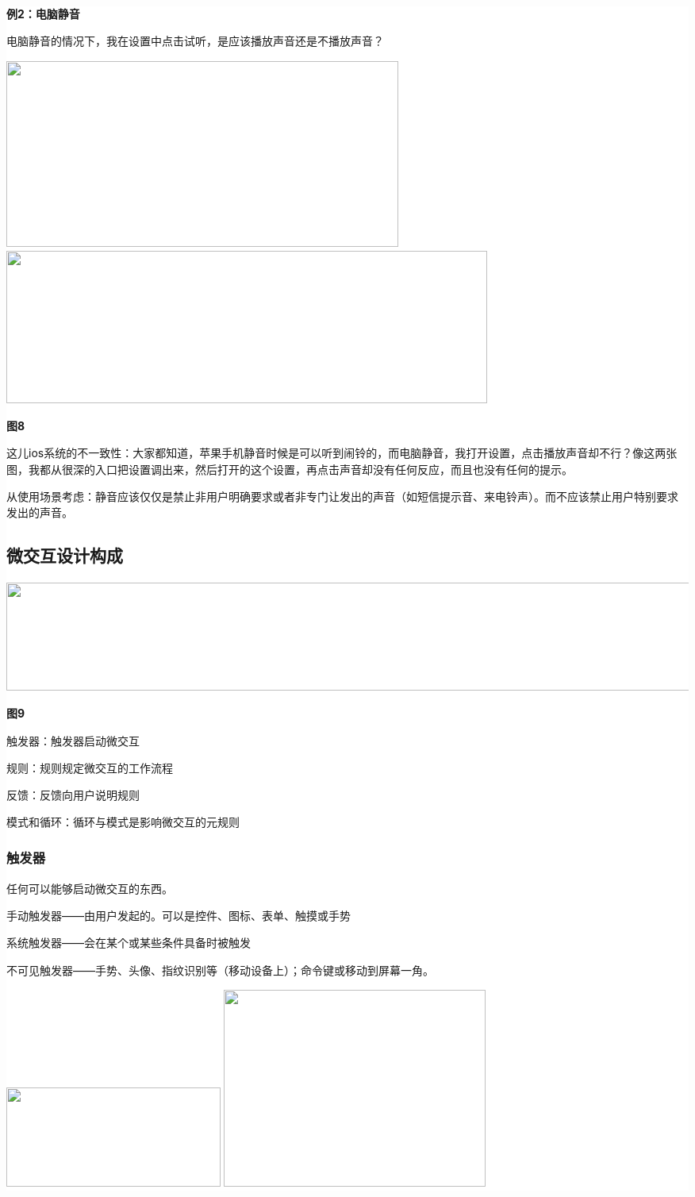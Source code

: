 
**例2：电脑静音**  


电脑静音的情况下，我在设置中点击试听，是应该播放声音还是不播放声音？  


<img src="http://ww3.sinaimg.cn/large/699ef9c0gw1evxldqm4k2j20dq06i0tx.jpg" alt="" width="494" height="234" />
  


<img src="http://ww1.sinaimg.cn/large/699ef9c0gw1evxleh8rg6j20gu05cglu.jpg" alt="" width="606" height="192" />
  


**图8**  


这儿ios系统的不一致性：大家都知道，苹果手机静音时候是可以听到闹铃的，而电脑静音，我打开设置，点击播放声音却不行？像这两张图，我都从很深的入口把设置调出来，然后打开的这个设置，再点击声音却没有任何反应，而且也没有任何的提示。  


从使用场景考虑：静音应该仅仅是禁止非用户明确要求或者非专门让发出的声音（如短信提示音、来电铃声）。而不应该禁止用户特别要求发出的声音。  



## 微交互设计构成

<img src="http://ww4.sinaimg.cn/large/699ef9c0gw1evxlevfk12j20o003sdg7.jpg" alt="" width="864" height="136" />
  


**图9**  


触发器：触发器启动微交互  


规则：规则规定微交互的工作流程  


反馈：反馈向用户说明规则  


模式和循环：循环与模式是影响微交互的元规则  



### 触发器

任何可以能够启动微交互的东西。  


手动触发器——由用户发起的。可以是控件、图标、表单、触摸或手势  


系统触发器——会在某个或某些条件具备时被触发  


不可见触发器——手势、头像、指纹识别等（移动设备上）；命令键或移动到屏幕一角。  


<img src="http://ww4.sinaimg.cn/large/699ef9c0gw1evxlfcjz8vj207i03h3yb.jpg" alt="" width="270" height="125" />
  


<img src="http://ww4.sinaimg.cn/large/699ef9c0gw1evxlfpqzogj209606wwen.jpg" alt="" width="330" height="248" />
  